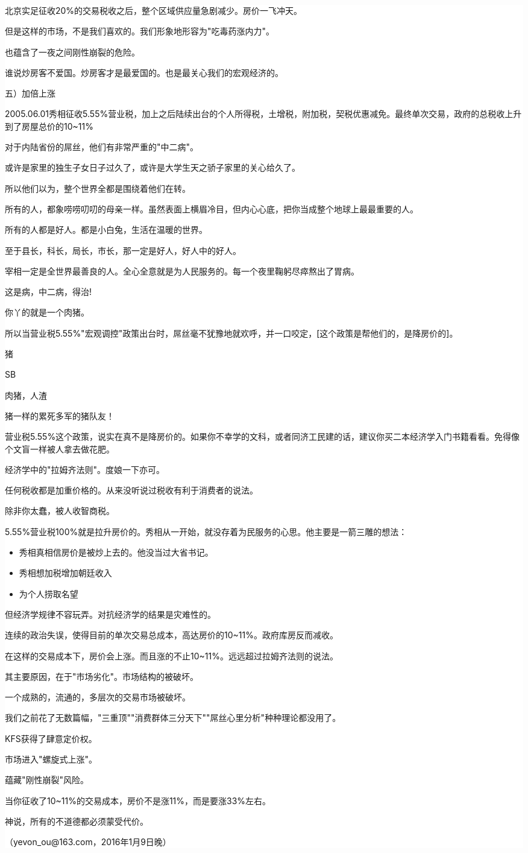 北京实足征收20%的交易税收之后，整个区域供应量急剧减少。房价一飞冲天。

但是这样的市场，不是我们喜欢的。我们形象地形容为"吃毒药涨内力"。

也蕴含了一夜之间刚性崩裂的危险。

谁说炒房客不爱国。炒房客才是最爱国的。也是最关心我们的宏观经济的。

五）加倍上涨

2005.06.01秀相征收5.55%营业税，加上之后陆续出台的个人所得税，土增税，附加税，契税优惠减免。最终单次交易，政府的总税收上升到了房屋总价的10\~11%

对于内陆省份的屌丝，他们有非常严重的"中二病"。

或许是家里的独生子女日子过久了，或许是大学生天之骄子家里的关心给久了。

所以他们以为，整个世界全都是围绕着他们在转。

所有的人，都象唠唠叨叨的母亲一样。虽然表面上横眉冷目，但内心心底，把你当成整个地球上最最重要的人。

所有的人都是好人。都是小白兔，生活在温暖的世界。

至于县长，科长，局长，市长，那一定是好人，好人中的好人。

宰相一定是全世界最善良的人。全心全意就是为人民服务的。每一个夜里鞠躬尽瘁熬出了胃病。

这是病，中二病，得治!

你丫的就是一个肉猪。

所以当营业税5.55%"宏观调控"政策出台时，屌丝毫不犹豫地就欢呼，并一口咬定，[这个政策是帮他们的，是降房价的]。

猪

SB

肉猪，人渣

猪一样的累死多军的猪队友！

营业税5.55%这个政策，说实在真不是降房价的。如果你不幸学的文科，或者同济工民建的话，建议你买二本经济学入门书籍看看。免得像个文盲一样被人拿去做花肥。

经济学中的"拉姆齐法则"。度娘一下亦可。

任何税收都是加重价格的。从来没听说过税收有利于消费者的说法。

除非你太蠢，被人收智商税。

5.55%营业税100%就是拉升房价的。秀相从一开始，就没存着为民服务的心思。他主要是一箭三雕的想法：

-   秀相真相信房价是被炒上去的。他没当过大省书记。

-   秀相想加税增加朝廷收入

-   为个人捞取名望

但经济学规律不容玩弄。对抗经济学的结果是灾难性的。

连续的政治失误，使得目前的单次交易总成本，高达房价的10\~11%。政府库房反而减收。

在这样的交易成本下，房价会上涨。而且涨的不止10\~11%。远远超过拉姆齐法则的说法。

其主要原因，在于"市场劣化"。市场结构的被破坏。

一个成熟的，流通的，多层次的交易市场被破坏。

我们之前花了无数篇幅，"三重顶""消费群体三分天下""屌丝心里分析"种种理论都没用了。

KFS获得了肆意定价权。

市场进入"螺旋式上涨"。

蕴藏"刚性崩裂"风险。

当你征收了10\~11%的交易成本，房价不是涨11%，而是要涨33%左右。

神说，所有的不道德都必须蒙受代价。

（yevon\_ou\@163.com，2016年1月9日晚）
